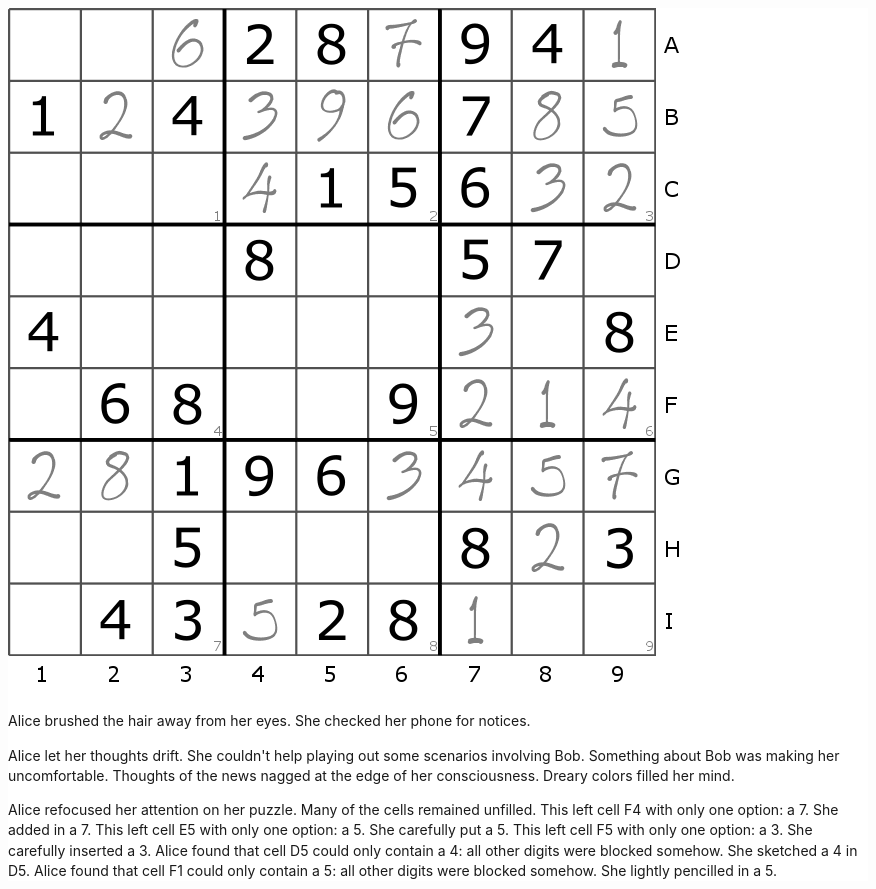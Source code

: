 ![..6287941124396785...415632...8..57.4.....3.8.68..9214281963457..5...823.435281..](006287941124396785000415632000800570400000308068009214281963457005000823043528100.png "..6287941124396785...415632...8..57.4.....3.8.68..9214281963457..5...823.435281..")

Alice brushed the hair away from her eyes. She checked her phone for notices.

Alice let her thoughts drift. 
She couldn't help playing out some scenarios involving Bob. Something about Bob was making her uncomfortable. Thoughts of the news nagged at the edge of her consciousness. Dreary colors filled her mind.

Alice refocused her attention on her puzzle.
Many of the cells remained unfilled.
This left cell F4 with only one option: a 7. 
She added in a 7. 
This left cell E5 with only one option: a 5. 
She carefully put a 5. 
This left cell F5 with only one option: a 3. 
She carefully inserted a 3. 
Alice found that cell D5 could only contain a 4: all other digits were blocked somehow. 
She sketched a 4 in D5. 
Alice found that cell F1 could only contain a 5: all other digits were blocked somehow. 
She lightly pencilled in a 5. 
